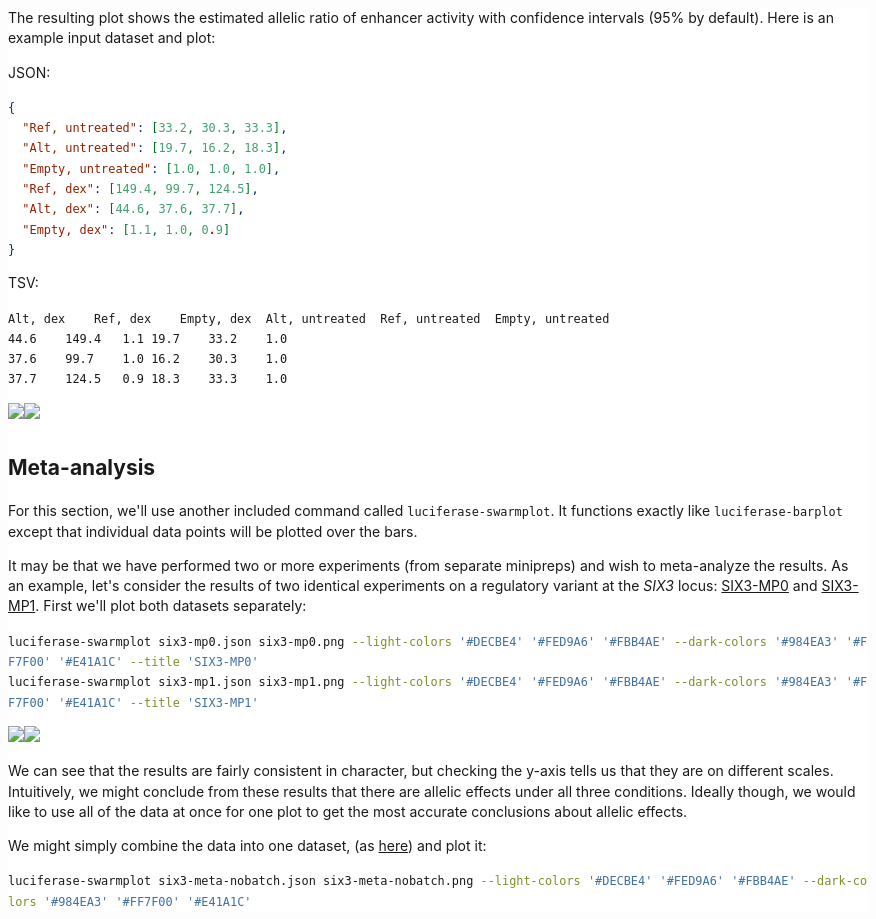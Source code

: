 The resulting plot shows the estimated allelic ratio of enhancer activity
with confidence intervals (95% by default). Here is an example input dataset
and plot:

JSON:
```json
{
  "Ref, untreated": [33.2, 30.3, 33.3],
  "Alt, untreated": [19.7, 16.2, 18.3],
  "Empty, untreated": [1.0, 1.0, 1.0],
  "Ref, dex": [149.4, 99.7, 124.5],
  "Alt, dex": [44.6, 37.6, 37.7],
  "Empty, dex": [1.1, 1.0, 0.9]
}
```
TSV:
```
Alt, dex	Ref, dex	Empty, dex	Alt, untreated	Ref, untreated	Empty, untreated
44.6	149.4	1.1	19.7	33.2	1.0
37.6	99.7	1.0	16.2	30.3	1.0
37.7	124.5	0.9	18.3	33.3	1.0
```

<img src="https://github.com/anthony-aylward/luciferase/raw/master/example/ratio.png" width="200"/><img src="https://github.com/anthony-aylward/luciferase/raw/master/example/ratio-invert.png" width="200"/>

## Meta-analysis

For this section, we'll use another included command called
`luciferase-swarmplot`. It functions exactly like `luciferase-barplot` except
that individual data points will be plotted over the bars.

It may be that we have performed two or more experiments
(from separate minipreps) and wish to meta-analyze the results. As an example,
let's consider the results of two identical experiments on a regulatory
variant at the _SIX3_ locus: [SIX3-MP0](https://github.com/anthony-aylward/luciferase/raw/master/example/six3-mp0.json) and [SIX3-MP1](https://github.com/anthony-aylward/luciferase/raw/master/example/six3-mp1.json). First we'll plot both datasets separately:
```sh
luciferase-swarmplot six3-mp0.json six3-mp0.png --light-colors '#DECBE4' '#FED9A6' '#FBB4AE' --dark-colors '#984EA3' '#FF7F00' '#E41A1C' --title 'SIX3-MP0'
luciferase-swarmplot six3-mp1.json six3-mp1.png --light-colors '#DECBE4' '#FED9A6' '#FBB4AE' --dark-colors '#984EA3' '#FF7F00' '#E41A1C' --title 'SIX3-MP1'
```

<img src="https://github.com/anthony-aylward/luciferase/raw/master/example/six3-mp0.png" width="400"/><img src="https://github.com/anthony-aylward/luciferase/raw/master/example/six3-mp1.png" width="400"/>

We can see that the results are fairly consistent in character, but checking
the y-axis tells us that they are on different scales. Intuitively, we might
conclude from these results that there are allelic effects under all three
conditions. Ideally though, we would like to use all of the data at once for
one plot to get the most accurate conclusions about allelic effects.

We might simply combine the data into one dataset, (as [here](https://github.com/anthony-aylward/luciferase/raw/master/example/six3-meta-nobatch.json)) and plot it:
```sh
luciferase-swarmplot six3-meta-nobatch.json six3-meta-nobatch.png --light-colors '#DECBE4' '#FED9A6' '#FBB4AE' --dark-colors '#984EA3' '#FF7F00' '#E41A1C'
```
